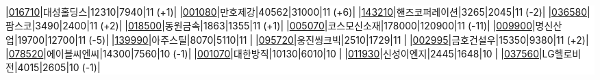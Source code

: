 |[016710](https://finance.daum.net/quotes/A016710)|대성홀딩스|12310|7940|11 (+1)|
|[001080](https://finance.daum.net/quotes/A001080)|만호제강|40562|31000|11 (+6)|
|[143210](https://finance.daum.net/quotes/A143210)|핸즈코퍼레이션|3265|2045|11 (-2)|
|[036580](https://finance.daum.net/quotes/A036580)|팜스코|3490|2400|11 (+2)|
|[018500](https://finance.daum.net/quotes/A018500)|동원금속|1863|1355|11 (+1)|
|[005070](https://finance.daum.net/quotes/A005070)|코스모신소재|178000|120900|11 (-11)|
|[009900](https://finance.daum.net/quotes/A009900)|명신산업|19700|12700|11 (-5)|
|[139990](https://finance.daum.net/quotes/A139990)|아주스틸|8070|5110|11 |
|[095720](https://finance.daum.net/quotes/A095720)|웅진씽크빅|2510|1729|11 |
|[002995](https://finance.daum.net/quotes/A002995)|금호건설우|15350|9380|11 (+2)|
|[078520](https://finance.daum.net/quotes/A078520)|에이블씨엔씨|14300|7560|10 (-1)|
|[001070](https://finance.daum.net/quotes/A001070)|대한방직|10130|6010|10 |
|[011930](https://finance.daum.net/quotes/A011930)|신성이엔지|2445|1648|10 |
|[037560](https://finance.daum.net/quotes/A037560)|LG헬로비전|4015|2605|10 (-1)|
